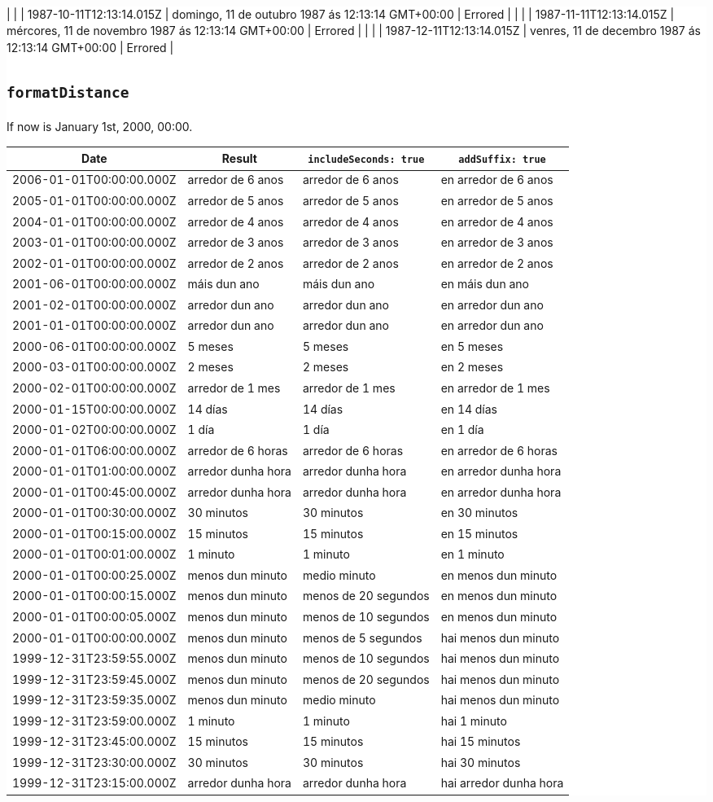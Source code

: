 |                                      |              | 1987-10-11T12:13:14.015Z | domingo, 11 de outubro 1987 ás 12:13:14 GMT+00:00   | Errored                  |
|                                      |              | 1987-11-11T12:13:14.015Z | mércores, 11 de novembro 1987 ás 12:13:14 GMT+00:00 | Errored                  |
|                                      |              | 1987-12-11T12:13:14.015Z | venres, 11 de decembro 1987 ás 12:13:14 GMT+00:00   | Errored                  |

## `formatDistance`

If now is January 1st, 2000, 00:00.

| Date                     | Result             | `includeSeconds: true` | `addSuffix: true`      |
| ------------------------ | ------------------ | ---------------------- | ---------------------- |
| 2006-01-01T00:00:00.000Z | arredor de 6 anos  | arredor de 6 anos      | en arredor de 6 anos   |
| 2005-01-01T00:00:00.000Z | arredor de 5 anos  | arredor de 5 anos      | en arredor de 5 anos   |
| 2004-01-01T00:00:00.000Z | arredor de 4 anos  | arredor de 4 anos      | en arredor de 4 anos   |
| 2003-01-01T00:00:00.000Z | arredor de 3 anos  | arredor de 3 anos      | en arredor de 3 anos   |
| 2002-01-01T00:00:00.000Z | arredor de 2 anos  | arredor de 2 anos      | en arredor de 2 anos   |
| 2001-06-01T00:00:00.000Z | máis dun ano       | máis dun ano           | en máis dun ano        |
| 2001-02-01T00:00:00.000Z | arredor dun ano    | arredor dun ano        | en arredor dun ano     |
| 2001-01-01T00:00:00.000Z | arredor dun ano    | arredor dun ano        | en arredor dun ano     |
| 2000-06-01T00:00:00.000Z | 5 meses            | 5 meses                | en 5 meses             |
| 2000-03-01T00:00:00.000Z | 2 meses            | 2 meses                | en 2 meses             |
| 2000-02-01T00:00:00.000Z | arredor de 1 mes   | arredor de 1 mes       | en arredor de 1 mes    |
| 2000-01-15T00:00:00.000Z | 14 días            | 14 días                | en 14 días             |
| 2000-01-02T00:00:00.000Z | 1 día              | 1 día                  | en 1 día               |
| 2000-01-01T06:00:00.000Z | arredor de 6 horas | arredor de 6 horas     | en arredor de 6 horas  |
| 2000-01-01T01:00:00.000Z | arredor dunha hora | arredor dunha hora     | en arredor dunha hora  |
| 2000-01-01T00:45:00.000Z | arredor dunha hora | arredor dunha hora     | en arredor dunha hora  |
| 2000-01-01T00:30:00.000Z | 30 minutos         | 30 minutos             | en 30 minutos          |
| 2000-01-01T00:15:00.000Z | 15 minutos         | 15 minutos             | en 15 minutos          |
| 2000-01-01T00:01:00.000Z | 1 minuto           | 1 minuto               | en 1 minuto            |
| 2000-01-01T00:00:25.000Z | menos dun minuto   | medio minuto           | en menos dun minuto    |
| 2000-01-01T00:00:15.000Z | menos dun minuto   | menos de 20 segundos   | en menos dun minuto    |
| 2000-01-01T00:00:05.000Z | menos dun minuto   | menos de 10 segundos   | en menos dun minuto    |
| 2000-01-01T00:00:00.000Z | menos dun minuto   | menos de 5 segundos    | hai menos dun minuto   |
| 1999-12-31T23:59:55.000Z | menos dun minuto   | menos de 10 segundos   | hai menos dun minuto   |
| 1999-12-31T23:59:45.000Z | menos dun minuto   | menos de 20 segundos   | hai menos dun minuto   |
| 1999-12-31T23:59:35.000Z | menos dun minuto   | medio minuto           | hai menos dun minuto   |
| 1999-12-31T23:59:00.000Z | 1 minuto           | 1 minuto               | hai 1 minuto           |
| 1999-12-31T23:45:00.000Z | 15 minutos         | 15 minutos             | hai 15 minutos         |
| 1999-12-31T23:30:00.000Z | 30 minutos         | 30 minutos             | hai 30 minutos         |
| 1999-12-31T23:15:00.000Z | arredor dunha hora | arredor dunha hora     | hai arredor dunha hora |